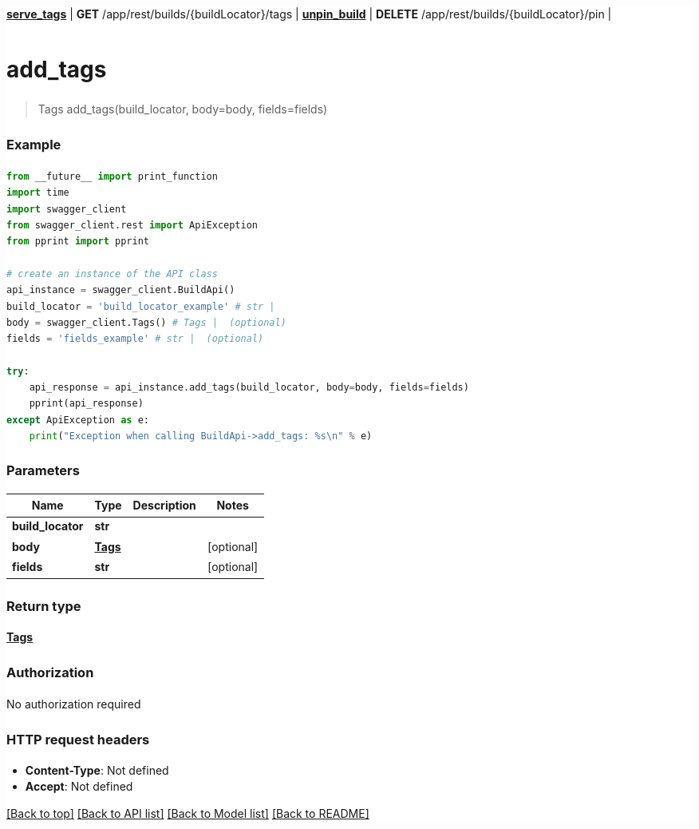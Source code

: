 [**serve_tags**](BuildApi.md#serve_tags) | **GET** /app/rest/builds/{buildLocator}/tags | 
[**unpin_build**](BuildApi.md#unpin_build) | **DELETE** /app/rest/builds/{buildLocator}/pin | 


# **add_tags**
> Tags add_tags(build_locator, body=body, fields=fields)



### Example
```python
from __future__ import print_function
import time
import swagger_client
from swagger_client.rest import ApiException
from pprint import pprint

# create an instance of the API class
api_instance = swagger_client.BuildApi()
build_locator = 'build_locator_example' # str | 
body = swagger_client.Tags() # Tags |  (optional)
fields = 'fields_example' # str |  (optional)

try:
    api_response = api_instance.add_tags(build_locator, body=body, fields=fields)
    pprint(api_response)
except ApiException as e:
    print("Exception when calling BuildApi->add_tags: %s\n" % e)
```

### Parameters

Name | Type | Description  | Notes
------------- | ------------- | ------------- | -------------
 **build_locator** | **str**|  | 
 **body** | [**Tags**](Tags.md)|  | [optional] 
 **fields** | **str**|  | [optional] 

### Return type

[**Tags**](Tags.md)

### Authorization

No authorization required

### HTTP request headers

 - **Content-Type**: Not defined
 - **Accept**: Not defined

[[Back to top]](#) [[Back to API list]](../README.md#documentation-for-api-endpoints) [[Back to Model list]](../README.md#documentation-for-models) [[Back to README]](../README.md)
